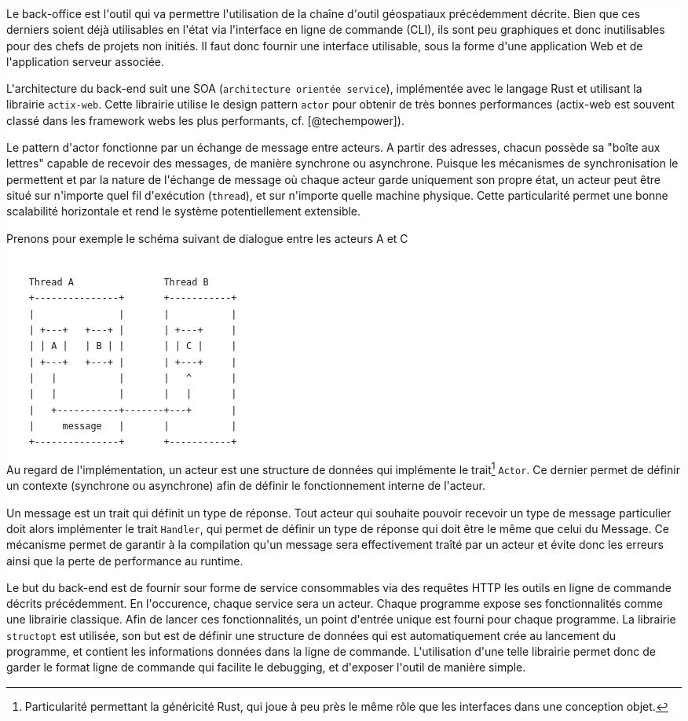 Le back-office est l'outil qui va permettre l'utilisation de la chaîne d'outil géospatiaux précédemment décrite. Bien que ces derniers soient déjà utilisables en l'état via l'interface en ligne de commande (CLI), ils sont peu graphiques et donc inutilisables pour des chefs de projets non initiés. Il faut donc fournir une interface utilisable, sous la forme d'une application Web et de l'application serveur associée. 

L'architecture du back-end suit une SOA (`architecture orientée service`), implémentée avec le langage Rust et utilisant la librairie `actix-web`. Cette librairie utilise le design pattern `actor` pour obtenir de très bonnes performances (actix-web est souvent classé dans les framework webs les plus performants, cf. [@techempower]). 

Le pattern d'actor fonctionne par un échange de message entre acteurs. A partir des adresses, chacun possède sa "boîte aux lettres" capable de recevoir des messages, de manière synchrone ou asynchrone. Puisque les mécanismes de synchronisation le permettent et par la nature de l'échange de message où chaque acteur garde uniquement son propre état, un acteur peut être situé sur n'importe quel fil d'exécution (`thread`), et sur n'importe quelle machine physique. Cette particularité permet une bonne scalabilité horizontale et rend le système potentiellement extensible. 

Prenons pour exemple le schéma suivant de dialogue entre les acteurs A et C

```{.svgbob width="65%"}

    Thread A                Thread B 
    +---------------+       +-----------+
    |               |       |           |
    | +---+   +---+ |       | +---+     |       
    | | A |   | B | |       | | C |     |
    | +---+   +---+ |       | +---+     |
    |   |           |       |   ^       |
    |   |           |       |   |       |
    |   +-----------+-------+---+       |
    |     message   |       |           |
    +---------------+       +-----------+

```

Au regard de l'implémentation, un acteur est une structure de données qui implémente le trait[^trait] `Actor`. Ce dernier permet de définir un contexte (synchrone ou asynchrone) afin de définir le fonctionnement interne de l'acteur.

Un message est un trait qui définit un type de réponse. Tout acteur qui souhaite pouvoir recevoir un type de message particulier doit alors implémenter le trait `Handler`, qui permet de définir un type de réponse qui doit être le même que celui du Message. Ce mécanisme permet de garantir à la compilation qu'un message sera effectivement traîté par un acteur et évite donc les erreurs ainsi que la perte de performance au runtime.

[^trait]: Particularité permettant la généricité Rust, qui joue à peu près le même rôle que les interfaces dans une conception objet. 

Le but du back-end est de fournir sour forme de service consommables via des requêtes HTTP les outils en ligne de commande décrits précédemment. En l'occurence, chaque service sera un acteur. Chaque programme expose ses fonctionnalités comme une librairie classique. Afin de lancer ces fonctionnalités, un point d'entrée unique est fourni pour chaque programme. La librairie `structopt` est utilisée, son but est de définir une structure de données qui est automatiquement crée au lancement du programme, et contient les informations données dans la ligne de commande. L'utilisation d'une telle librairie permet donc de garder le format ligne de commande qui facilite le debugging, et d'exposer l'outil de manière simple. 


[^osm]: OpenStreetMap, données cartographiques sous licence libre.
[^uaf]: Utilisation après destruction, problème de sécurité d'une application qui utilise un segment de mémoire après l'avoir désalloué, amenant à une erreur d'exécution de type `segfault`.
[^gc]: Garbage collector, collecteur de mémoire morte utilisé pour recycler la mémoire au sein d'un programme après que son utilisation soit terminée.
[^srtm]: Shuttle Radar Topography Mission, mission de la Nasa pour cartographier la planète durant les années 2000 
[^i16]: Aussi appelé shortint, diminutif pour entier signé codé sur 16 bits
[^cf41]: Se référer à la partie 4.1 "Scaling du projet".
[^crates]: crates.io est un dépôt de librairie Rust public - les librairies en Rust s'appellent des crates (caisses) et sont gérées par le gestionnaire de dépendances `Cargo`.
[^obj]: Format d'objets 3D, couramment appelé `Wavefront`. Le choix du format de fichier sera détaillé dans la partie 4.3, Réduction des temps de chargement. 
[^lb]: Equilibrage automatique des charges de travail sur les serveurs
[^orm]: Object Relational Mapping, librairie permettant de transformer des données issues d'une base de données en structure utilisable dans la technologie cible.
[^sgbd]: Système de gestion de base de données *e.g.* MySQL, PostgreSQL, Oracle, SQLite... 
[^mpd]: Modèle Physique de Données: représentation schématique du contenu d'une base de données
[^rest]: REpresentational State Transfer, architecture de services proposant l'intéraction avec une ressource contenue sur le serveur.
[^css]: Cascading Style Sheet, format de fichier permettant la mise en place du style graphique d'une page Web.
[^assets]: Artéfacts, ressources utilisables dans un projet *e.g.* Modèles 3D, sons ou textures
[^shader]: Programmes s'éxécutant directement sur la carte graphique s'intégrant dans une pipeline de rendu graphique qui permettent de gérer finement le rendu des géométries (vertex shader) puis des pixels (fragment shader)